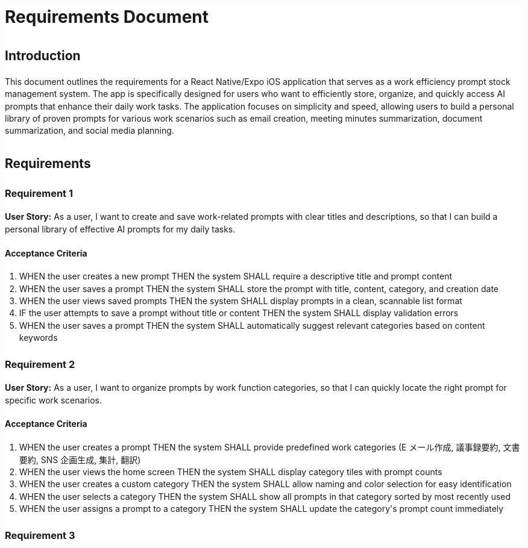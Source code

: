 # Requirements Document

## Introduction

This document outlines the requirements for a React Native/Expo iOS application that serves as a work efficiency prompt stock management system. The app is specifically designed for users who want to efficiently store, organize, and quickly access AI prompts that enhance their daily work tasks. The application focuses on simplicity and speed, allowing users to build a personal library of proven prompts for various work scenarios such as email creation, meeting minutes summarization, document summarization, and social media planning.

## Requirements

### Requirement 1

**User Story:** As a user, I want to create and save work-related prompts with clear titles and descriptions, so that I can build a personal library of effective AI prompts for my daily tasks.

#### Acceptance Criteria

1. WHEN the user creates a new prompt THEN the system SHALL require a descriptive title and prompt content
2. WHEN the user saves a prompt THEN the system SHALL store the prompt with title, content, category, and creation date
3. WHEN the user views saved prompts THEN the system SHALL display prompts in a clean, scannable list format
4. IF the user attempts to save a prompt without title or content THEN the system SHALL display validation errors
5. WHEN the user saves a prompt THEN the system SHALL automatically suggest relevant categories based on content keywords

### Requirement 2

**User Story:** As a user, I want to organize prompts by work function categories, so that I can quickly locate the right prompt for specific work scenarios.

#### Acceptance Criteria

1. WHEN the user creates a prompt THEN the system SHALL provide predefined work categories (E メール作成, 議事録要約, 文書要約, SNS 企画生成, 集計, 翻訳)
2. WHEN the user views the home screen THEN the system SHALL display category tiles with prompt counts
3. WHEN the user creates a custom category THEN the system SHALL allow naming and color selection for easy identification
4. WHEN the user selects a category THEN the system SHALL show all prompts in that category sorted by most recently used
5. WHEN the user assigns a prompt to a category THEN the system SHALL update the category's prompt count immediately

### Requirement 3
